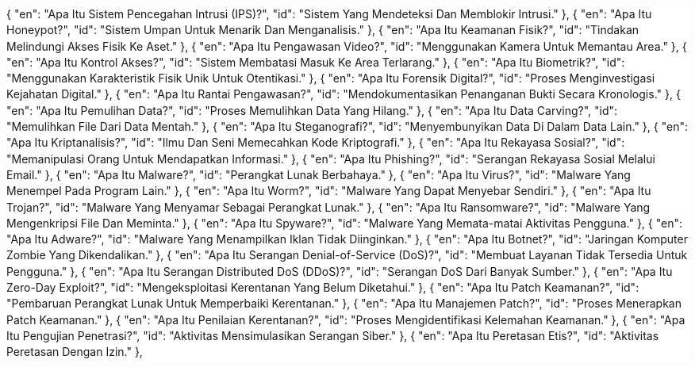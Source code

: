  { "en": "Apa Itu Sistem Pencegahan Intrusi (IPS)?", "id": "Sistem Yang Mendeteksi Dan Memblokir Intrusi." },
  { "en": "Apa Itu Honeypot?", "id": "Sistem Umpan Untuk Menarik Dan Menganalisis." },
  { "en": "Apa Itu Keamanan Fisik?", "id": "Tindakan Melindungi Akses Fisik Ke Aset." },
  { "en": "Apa Itu Pengawasan Video?", "id": "Menggunakan Kamera Untuk Memantau Area." },
  { "en": "Apa Itu Kontrol Akses?", "id": "Sistem Membatasi Masuk Ke Area Terlarang." },
  { "en": "Apa Itu Biometrik?", "id": "Menggunakan Karakteristik Fisik Unik Untuk Otentikasi." },
  { "en": "Apa Itu Forensik Digital?", "id": "Proses Menginvestigasi Kejahatan Digital." },
  { "en": "Apa Itu Rantai Pengawasan?", "id": "Mendokumentasikan Penanganan Bukti Secara Kronologis." },
  { "en": "Apa Itu Pemulihan Data?", "id": "Proses Memulihkan Data Yang Hilang." },
  { "en": "Apa Itu Data Carving?", "id": "Memulihkan File Dari Data Mentah." },
  { "en": "Apa Itu Steganografi?", "id": "Menyembunyikan Data Di Dalam Data Lain." },
  { "en": "Apa Itu Kriptanalisis?", "id": "Ilmu Dan Seni Memecahkan Kode Kriptografi." },
  { "en": "Apa Itu Rekayasa Sosial?", "id": "Memanipulasi Orang Untuk Mendapatkan Informasi." },
  { "en": "Apa Itu Phishing?", "id": "Serangan Rekayasa Sosial Melalui Email." },
  { "en": "Apa Itu Malware?", "id": "Perangkat Lunak Berbahaya." },
  { "en": "Apa Itu Virus?", "id": "Malware Yang Menempel Pada Program Lain." },
  { "en": "Apa Itu Worm?", "id": "Malware Yang Dapat Menyebar Sendiri." },
  { "en": "Apa Itu Trojan?", "id": "Malware Yang Menyamar Sebagai Perangkat Lunak." },
  { "en": "Apa Itu Ransomware?", "id": "Malware Yang Mengenkripsi File Dan Meminta." },
  { "en": "Apa Itu Spyware?", "id": "Malware Yang Memata-matai Aktivitas Pengguna." },
  { "en": "Apa Itu Adware?", "id": "Malware Yang Menampilkan Iklan Tidak Diinginkan." },
  { "en": "Apa Itu Botnet?", "id": "Jaringan Komputer Zombie Yang Dikendalikan." },
  { "en": "Apa Itu Serangan Denial-of-Service (DoS)?", "id": "Membuat Layanan Tidak Tersedia Untuk Pengguna." },
  { "en": "Apa Itu Serangan Distributed DoS (DDoS)?", "id": "Serangan DoS Dari Banyak Sumber." },
  { "en": "Apa Itu Zero-Day Exploit?", "id": "Mengeksploitasi Kerentanan Yang Belum Diketahui." },
  { "en": "Apa Itu Patch Keamanan?", "id": "Pembaruan Perangkat Lunak Untuk Memperbaiki Kerentanan." },
  { "en": "Apa Itu Manajemen Patch?", "id": "Proses Menerapkan Patch Keamanan." },
  { "en": "Apa Itu Penilaian Kerentanan?", "id": "Proses Mengidentifikasi Kelemahan Keamanan." },
  { "en": "Apa Itu Pengujian Penetrasi?", "id": "Aktivitas Mensimulasikan Serangan Siber." },
  { "en": "Apa Itu Peretasan Etis?", "id": "Aktivitas Peretasan Dengan Izin." },
